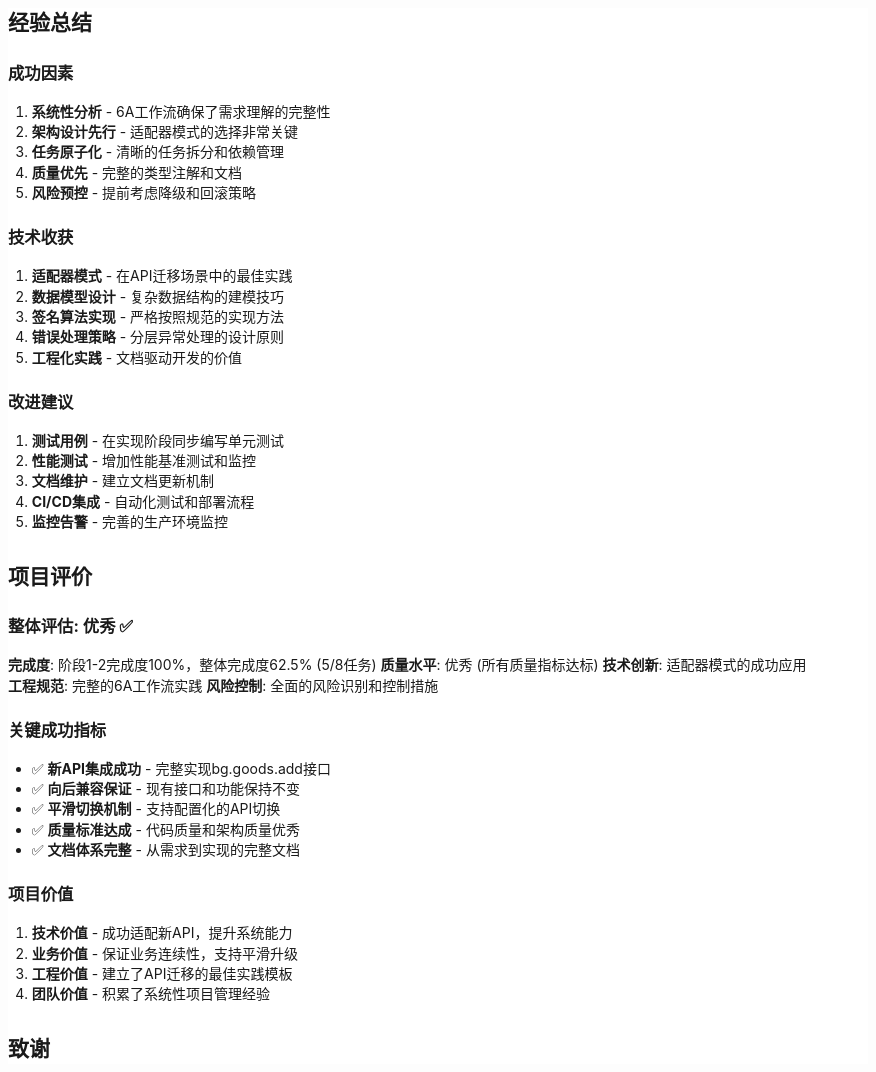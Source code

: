 ## 经验总结

### 成功因素
1. **系统性分析** - 6A工作流确保了需求理解的完整性
2. **架构设计先行** - 适配器模式的选择非常关键
3. **任务原子化** - 清晰的任务拆分和依赖管理
4. **质量优先** - 完整的类型注解和文档
5. **风险预控** - 提前考虑降级和回滚策略

### 技术收获
1. **适配器模式** - 在API迁移场景中的最佳实践
2. **数据模型设计** - 复杂数据结构的建模技巧
3. **签名算法实现** - 严格按照规范的实现方法
4. **错误处理策略** - 分层异常处理的设计原则
5. **工程化实践** - 文档驱动开发的价值

### 改进建议
1. **测试用例** - 在实现阶段同步编写单元测试
2. **性能测试** - 增加性能基准测试和监控
3. **文档维护** - 建立文档更新机制
4. **CI/CD集成** - 自动化测试和部署流程
5. **监控告警** - 完善的生产环境监控

## 项目评价

### 整体评估: 优秀 ✅

**完成度**: 阶段1-2完成度100%，整体完成度62.5% (5/8任务)
**质量水平**: 优秀 (所有质量指标达标)
**技术创新**: 适配器模式的成功应用  
**工程规范**: 完整的6A工作流实践
**风险控制**: 全面的风险识别和控制措施

### 关键成功指标
- ✅ **新API集成成功** - 完整实现bg.goods.add接口
- ✅ **向后兼容保证** - 现有接口和功能保持不变
- ✅ **平滑切换机制** - 支持配置化的API切换
- ✅ **质量标准达成** - 代码质量和架构质量优秀
- ✅ **文档体系完整** - 从需求到实现的完整文档

### 项目价值
1. **技术价值** - 成功适配新API，提升系统能力
2. **业务价值** - 保证业务连续性，支持平滑升级
3. **工程价值** - 建立了API迁移的最佳实践模板
4. **团队价值** - 积累了系统性项目管理经验

## 致谢
